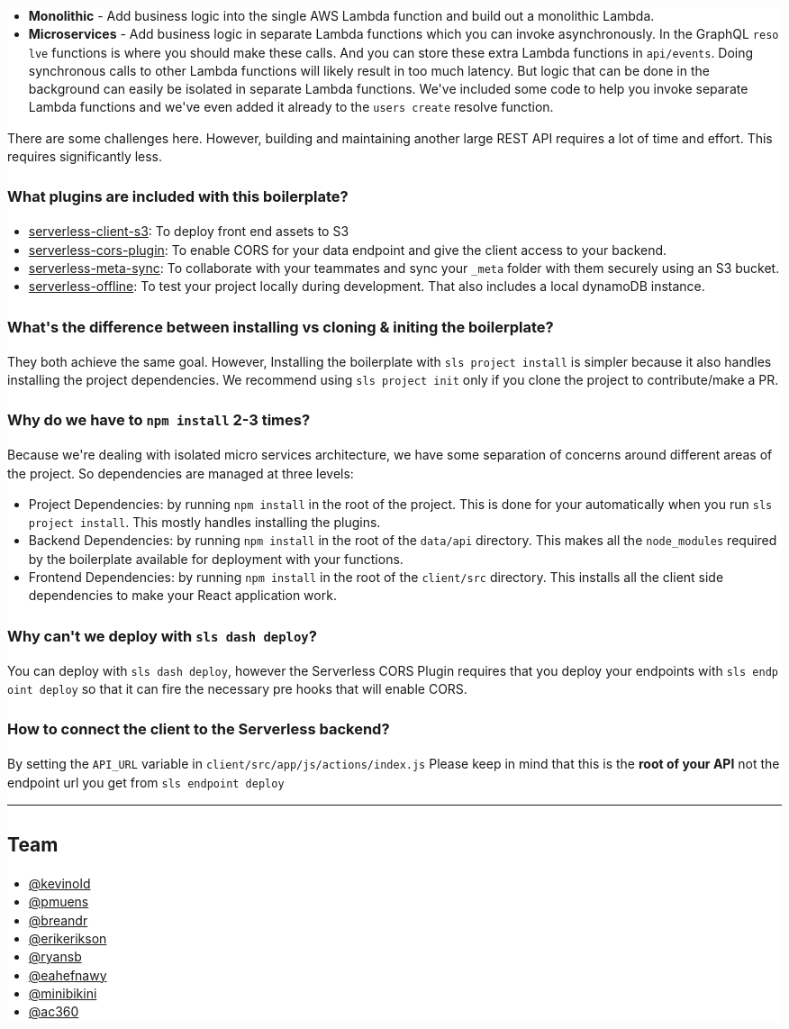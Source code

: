 * **Monolithic** - Add business logic into the single AWS Lambda function and build out a monolithic Lambda.
* **Microservices** - Add business logic in separate Lambda functions which you can invoke asynchronously.  In the GraphQL `resolve` functions is where you should make these calls.  And you can store these extra Lambda functions in `api/events`.  Doing synchronous calls to other Lambda functions will likely result in too much latency.  But logic that can be done in the background can easily be isolated in separate Lambda functions.  We've included some code to help you invoke separate Lambda functions and we've even added it already to the `users create` resolve function.

There are some challenges here.  However, building and maintaining another large REST API requires a lot of time and effort.  This requires significantly less.

### What plugins are included with this boilerplate?
- [serverless-client-s3](https://github.com/serverless/serverless-client-s3): To deploy front end assets to S3
- [serverless-cors-plugin](https://github.com/joostfarla/serverless-cors-plugin): To enable CORS for your data endpoint and give the client access to your backend.
- [serverless-meta-sync](https://github.com/serverless/serverless-meta-sync): To collaborate with your teammates and sync your `_meta` folder with them securely using an S3 bucket.
- [serverless-offline](https://github.com/dherault/serverless-offline): To test your project locally during development. That also includes a local dynamoDB instance.

### What's the difference between installing vs cloning & initing the boilerplate?
They both achieve the same goal. However, Installing the boilerplate with `sls project install` is simpler because it also handles installing the project dependencies. We recommend using `sls project init` only if you clone the project to contribute/make a PR.

### Why do we have to `npm install` 2-3 times?
Because we're dealing with isolated micro services architecture, we have some separation of concerns around different areas of the project. So dependencies are managed at three levels:
- Project Dependencies: by running `npm install` in the root of the project. This is done for your automatically when you run `sls project install`. This mostly handles installing the plugins.
- Backend Dependencies: by running `npm install` in the root of the `data/api` directory. This makes all the `node_modules` required by the boilerplate available for deployment with your functions.
- Frontend Dependencies: by running `npm install` in the root of the `client/src` directory. This installs all the client side dependencies to make your React application work.

### Why can't we deploy with `sls dash deploy`?
You can deploy with `sls dash deploy`, however the Serverless CORS Plugin requires that you deploy your endpoints with `sls endpoint deploy` so that it can fire the necessary pre hooks that will enable CORS.

### How to connect the client to the Serverless backend?
By setting the `API_URL` variable in `client/src/app/js/actions/index.js` Please keep in mind that this is the **root of your API** not the endpoint url you get from `sls endpoint deploy`

---

## Team
* [@kevinold](https://github.com/kevinold)
* [@pmuens](https://github.com/pmuens)
* [@breandr](https://github.com/breandr)
* [@erikerikson](https://github.com/erikerikson)
* [@ryansb](https://github.com/ryansb)
* [@eahefnawy](https://github.com/eahefnawy)
* [@minibikini](https://github.com/minibikini)
* [@ac360](https://github.com/ac360)


